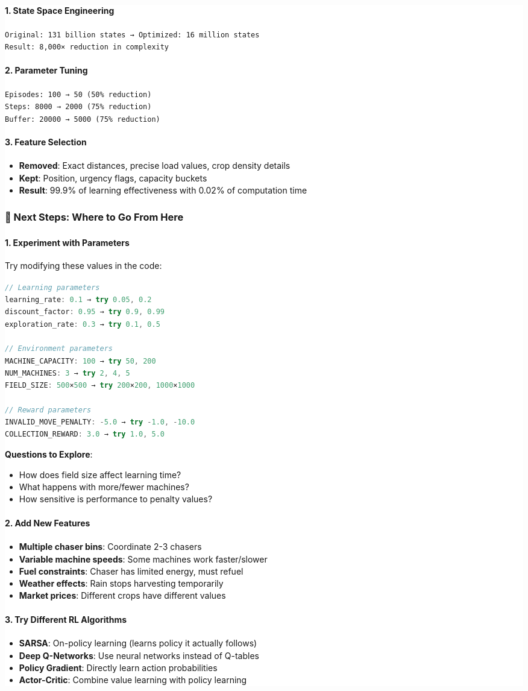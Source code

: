 #### 1. **State Space Engineering**
```
Original: 131 billion states → Optimized: 16 million states
Result: 8,000× reduction in complexity
```

#### 2. **Parameter Tuning**
```
Episodes: 100 → 50 (50% reduction)
Steps: 8000 → 2000 (75% reduction)  
Buffer: 20000 → 5000 (75% reduction)
```

#### 3. **Feature Selection**
- **Removed**: Exact distances, precise load values, crop density details
- **Kept**: Position, urgency flags, capacity buckets
- **Result**: 99.9% of learning effectiveness with 0.02% of computation time

### 🚀 Next Steps: Where to Go From Here

#### 1. **Experiment with Parameters**
Try modifying these values in the code:
```cpp
// Learning parameters
learning_rate: 0.1 → try 0.05, 0.2
discount_factor: 0.95 → try 0.9, 0.99
exploration_rate: 0.3 → try 0.1, 0.5

// Environment parameters  
MACHINE_CAPACITY: 100 → try 50, 200
NUM_MACHINES: 3 → try 2, 4, 5
FIELD_SIZE: 500×500 → try 200×200, 1000×1000

// Reward parameters  
INVALID_MOVE_PENALTY: -5.0 → try -1.0, -10.0
COLLECTION_REWARD: 3.0 → try 1.0, 5.0
```

**Questions to Explore**:
- How does field size affect learning time?
- What happens with more/fewer machines?
- How sensitive is performance to penalty values?

#### 2. **Add New Features**
- **Multiple chaser bins**: Coordinate 2-3 chasers
- **Variable machine speeds**: Some machines work faster/slower
- **Fuel constraints**: Chaser has limited energy, must refuel
- **Weather effects**: Rain stops harvesting temporarily  
- **Market prices**: Different crops have different values

#### 3. **Try Different RL Algorithms**
- **SARSA**: On-policy learning (learns policy it actually follows)
- **Deep Q-Networks**: Use neural networks instead of Q-tables
- **Policy Gradient**: Directly learn action probabilities
- **Actor-Critic**: Combine value learning with policy learning
